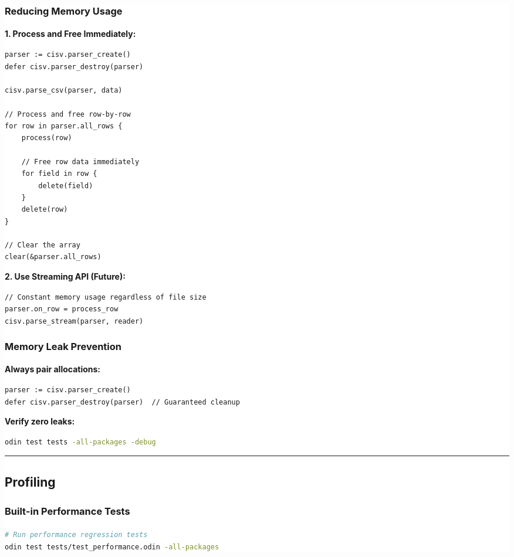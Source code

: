 ### Reducing Memory Usage

**1. Process and Free Immediately:**
```odin
parser := cisv.parser_create()
defer cisv.parser_destroy(parser)

cisv.parse_csv(parser, data)

// Process and free row-by-row
for row in parser.all_rows {
    process(row)

    // Free row data immediately
    for field in row {
        delete(field)
    }
    delete(row)
}

// Clear the array
clear(&parser.all_rows)
```

**2. Use Streaming API (Future):**
```odin
// Constant memory usage regardless of file size
parser.on_row = process_row
cisv.parse_stream(parser, reader)
```

### Memory Leak Prevention

**Always pair allocations:**
```odin
parser := cisv.parser_create()
defer cisv.parser_destroy(parser)  // Guaranteed cleanup
```

**Verify zero leaks:**
```bash
odin test tests -all-packages -debug
```

---

## Profiling

### Built-in Performance Tests

```bash
# Run performance regression tests
odin test tests/test_performance.odin -all-packages
```
